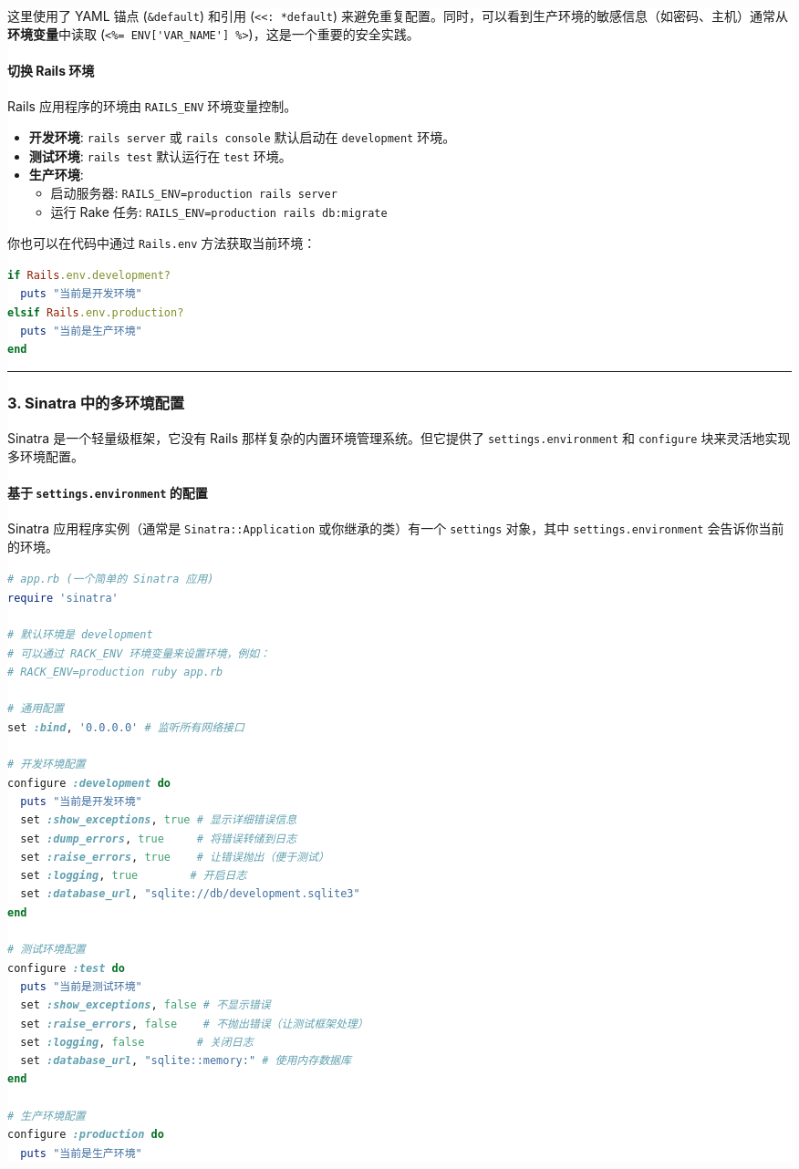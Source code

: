 这里使用了 YAML 锚点 (`&default`) 和引用 (`<<: *default`) 来避免重复配置。同时，可以看到生产环境的敏感信息（如密码、主机）通常从**环境变量**中读取 (`<%= ENV['VAR_NAME'] %>`)，这是一个重要的安全实践。

#### 切换 Rails 环境

Rails 应用程序的环境由 `RAILS_ENV` 环境变量控制。

  * **开发环境**: `rails server` 或 `rails console` 默认启动在 `development` 环境。
  * **测试环境**: `rails test` 默认运行在 `test` 环境。
  * **生产环境**:
      * 启动服务器: `RAILS_ENV=production rails server`
      * 运行 Rake 任务: `RAILS_ENV=production rails db:migrate`

你也可以在代码中通过 `Rails.env` 方法获取当前环境：

```ruby
if Rails.env.development?
  puts "当前是开发环境"
elsif Rails.env.production?
  puts "当前是生产环境"
end
```

-----

### 3\. Sinatra 中的多环境配置

Sinatra 是一个轻量级框架，它没有 Rails 那样复杂的内置环境管理系统。但它提供了 `settings.environment` 和 `configure` 块来灵活地实现多环境配置。

#### 基于 `settings.environment` 的配置

Sinatra 应用程序实例（通常是 `Sinatra::Application` 或你继承的类）有一个 `settings` 对象，其中 `settings.environment` 会告诉你当前的环境。

```ruby
# app.rb (一个简单的 Sinatra 应用)
require 'sinatra'

# 默认环境是 development
# 可以通过 RACK_ENV 环境变量来设置环境，例如：
# RACK_ENV=production ruby app.rb

# 通用配置
set :bind, '0.0.0.0' # 监听所有网络接口

# 开发环境配置
configure :development do
  puts "当前是开发环境"
  set :show_exceptions, true # 显示详细错误信息
  set :dump_errors, true     # 将错误转储到日志
  set :raise_errors, true    # 让错误抛出（便于测试）
  set :logging, true        # 开启日志
  set :database_url, "sqlite://db/development.sqlite3"
end

# 测试环境配置
configure :test do
  puts "当前是测试环境"
  set :show_exceptions, false # 不显示错误
  set :raise_errors, false    # 不抛出错误（让测试框架处理）
  set :logging, false        # 关闭日志
  set :database_url, "sqlite::memory:" # 使用内存数据库
end

# 生产环境配置
configure :production do
  puts "当前是生产环境"
```